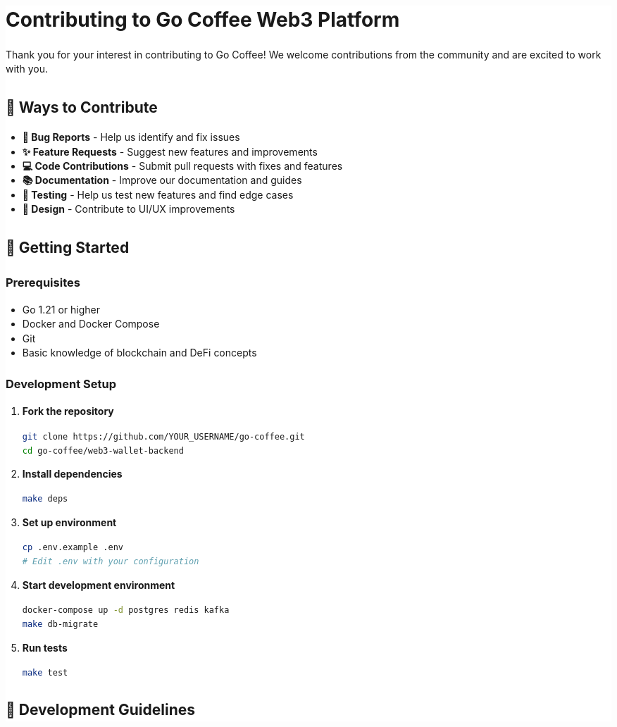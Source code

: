 # Contributing to Go Coffee Web3 Platform

Thank you for your interest in contributing to Go Coffee! We welcome contributions from the community and are excited to work with you.

## 🌟 Ways to Contribute

- **🐛 Bug Reports** - Help us identify and fix issues
- **✨ Feature Requests** - Suggest new features and improvements
- **💻 Code Contributions** - Submit pull requests with fixes and features
- **📚 Documentation** - Improve our documentation and guides
- **🧪 Testing** - Help us test new features and find edge cases
- **🎨 Design** - Contribute to UI/UX improvements

## 🚀 Getting Started

### Prerequisites

- Go 1.21 or higher
- Docker and Docker Compose
- Git
- Basic knowledge of blockchain and DeFi concepts

### Development Setup

1. **Fork the repository**
   ```bash
   git clone https://github.com/YOUR_USERNAME/go-coffee.git
   cd go-coffee/web3-wallet-backend
   ```

2. **Install dependencies**
   ```bash
   make deps
   ```

3. **Set up environment**
   ```bash
   cp .env.example .env
   # Edit .env with your configuration
   ```

4. **Start development environment**
   ```bash
   docker-compose up -d postgres redis kafka
   make db-migrate
   ```

5. **Run tests**
   ```bash
   make test
   ```

## 📝 Development Guidelines
